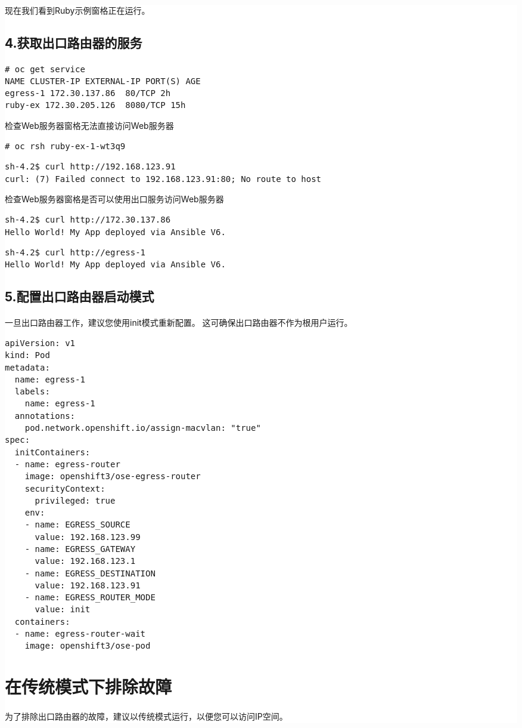 现在我们看到Ruby示例窗格正在运行。
## 4.获取出口路由器的服务
<pre>
# oc get service
NAME CLUSTER-IP EXTERNAL-IP PORT(S) AGE
egress-1 172.30.137.86  80/TCP 2h
ruby-ex 172.30.205.126  8080/TCP 15h
</pre>
检查Web服务器窗格无法直接访问Web服务器
<pre>
# oc rsh ruby-ex-1-wt3q9
</pre>
<pre>
sh-4.2$ curl http://192.168.123.91
curl: (7) Failed connect to 192.168.123.91:80; No route to host
</pre>
检查Web服务器窗格是否可以使用出口服务访问Web服务器
<pre>sh-4.2$ curl http://172.30.137.86
Hello World! My App deployed via Ansible V6.
</pre>
<pre>sh-4.2$ curl http://egress-1 
Hello World! My App deployed via Ansible V6.
</pre>
## 5.配置出口路由器启动模式
一旦出口路由器工作，建议您使用init模式重新配置。 这可确保出口路由器不作为根用户运行。
<pre>
apiVersion: v1
kind: Pod
metadata:
  name: egress-1
  labels:
    name: egress-1
  annotations:
    pod.network.openshift.io/assign-macvlan: "true" 
spec:
  initContainers:
  - name: egress-router
    image: openshift3/ose-egress-router
    securityContext:
      privileged: true
    env:
    - name: EGRESS_SOURCE 
      value: 192.168.123.99
    - name: EGRESS_GATEWAY 
      value: 192.168.123.1
    - name: EGRESS_DESTINATION 
      value: 192.168.123.91
    - name: EGRESS_ROUTER_MODE 
      value: init
  containers:
  - name: egress-router-wait
    image: openshift3/ose-pod
</pre>
# 在传统模式下排除故障
为了排除出口路由器的故障，建议以传统模式运行，以便您可以访问IP空间。